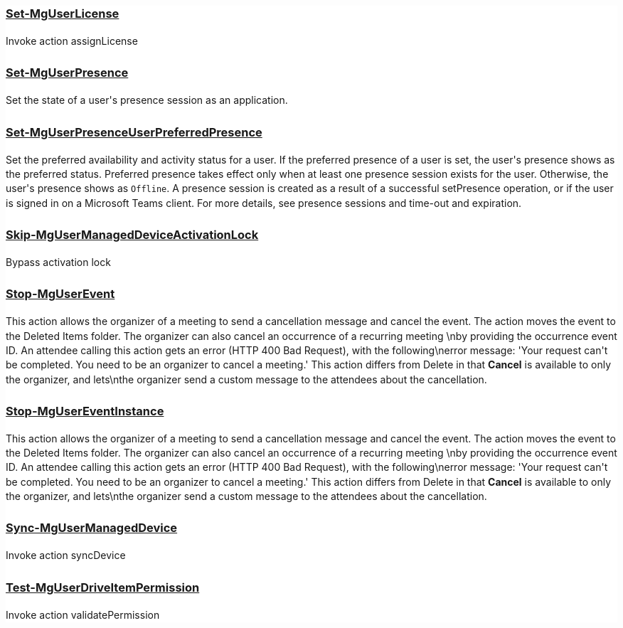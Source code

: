 ### [Set-MgUserLicense](Set-MgUserLicense.md)
Invoke action assignLicense

### [Set-MgUserPresence](Set-MgUserPresence.md)
Set the state of a user's presence session as an application.

### [Set-MgUserPresenceUserPreferredPresence](Set-MgUserPresenceUserPreferredPresence.md)
Set the preferred availability and activity status for a user.
If the preferred presence of a user is set, the user's presence shows as the preferred status.
Preferred presence takes effect only when at least one presence session exists for the user.
Otherwise, the user's presence shows as `Offline`.
A presence session is created as a result of a successful setPresence operation, or if the user is signed in on a Microsoft Teams client.
For more details, see presence sessions and time-out and expiration.

### [Skip-MgUserManagedDeviceActivationLock](Skip-MgUserManagedDeviceActivationLock.md)
Bypass activation lock

### [Stop-MgUserEvent](Stop-MgUserEvent.md)
This action allows the organizer of a meeting to send a cancellation message and cancel the event.
The action moves the event to the Deleted Items folder.
The organizer can also cancel an occurrence of a recurring meeting \nby providing the occurrence event ID.
An attendee calling this action gets an error (HTTP 400 Bad Request), with the following\nerror message: 'Your request can't be completed.
You need to be an organizer to cancel a meeting.' This action differs from Delete in that **Cancel** is available to only the organizer, and lets\nthe organizer send a custom message to the attendees about the cancellation.

### [Stop-MgUserEventInstance](Stop-MgUserEventInstance.md)
This action allows the organizer of a meeting to send a cancellation message and cancel the event.
The action moves the event to the Deleted Items folder.
The organizer can also cancel an occurrence of a recurring meeting \nby providing the occurrence event ID.
An attendee calling this action gets an error (HTTP 400 Bad Request), with the following\nerror message: 'Your request can't be completed.
You need to be an organizer to cancel a meeting.' This action differs from Delete in that **Cancel** is available to only the organizer, and lets\nthe organizer send a custom message to the attendees about the cancellation.

### [Sync-MgUserManagedDevice](Sync-MgUserManagedDevice.md)
Invoke action syncDevice

### [Test-MgUserDriveItemPermission](Test-MgUserDriveItemPermission.md)
Invoke action validatePermission
